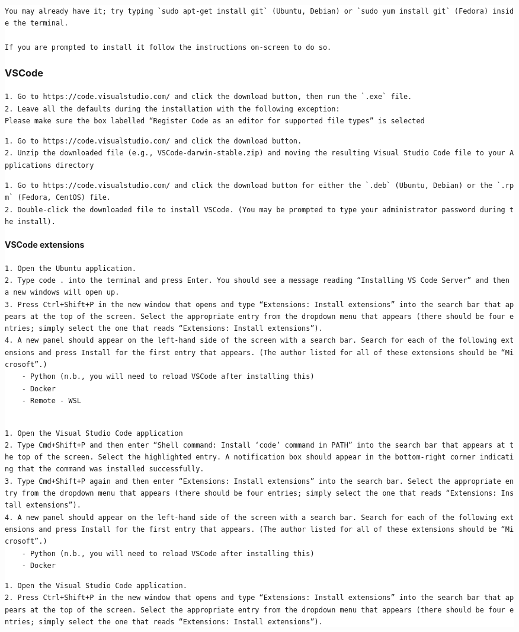 ````{tabbed} Linux
You may already have it; try typing `sudo apt-get install git` (Ubuntu, Debian) or `sudo yum install git` (Fedora) inside the terminal. 

If you are prompted to install it follow the instructions on-screen to do so.
````

### VSCode

````{tabbed} Windows
1. Go to https://code.visualstudio.com/ and click the download button, then run the `.exe` file.
2. Leave all the defaults during the installation with the following exception:
Please make sure the box labelled “Register Code as an editor for supported file types” is selected
````

````{tabbed} Mac OS
1. Go to https://code.visualstudio.com/ and click the download button.
2. Unzip the downloaded file (e.g., VSCode-darwin-stable.zip) and moving the resulting Visual Studio Code file to your Applications directory
````

````{tabbed} Linux
1. Go to https://code.visualstudio.com/ and click the download button for either the `.deb` (Ubuntu, Debian) or the `.rpm` (Fedora, CentOS) file. 
2. Double-click the downloaded file to install VSCode. (You may be prompted to type your administrator password during the install).
````

#### VSCode extensions

````{tabbed} Windows
1. Open the Ubuntu application.
2. Type code . into the terminal and press Enter. You should see a message reading “Installing VS Code Server” and then a new windows will open up.
3. Press Ctrl+Shift+P in the new window that opens and type “Extensions: Install extensions” into the search bar that appears at the top of the screen. Select the appropriate entry from the dropdown menu that appears (there should be four entries; simply select the one that reads “Extensions: Install extensions”).
4. A new panel should appear on the left-hand side of the screen with a search bar. Search for each of the following extensions and press Install for the first entry that appears. (The author listed for all of these extensions should be “Microsoft”.)
    - Python (n.b., you will need to reload VSCode after installing this)
    - Docker
    - Remote - WSL
````
````{tabbed} Mac OS

1. Open the Visual Studio Code application
2. Type Cmd+Shift+P and then enter “Shell command: Install ‘code’ command in PATH” into the search bar that appears at the top of the screen. Select the highlighted entry. A notification box should appear in the bottom-right corner indicating that the command was installed successfully.
3. Type Cmd+Shift+P again and then enter “Extensions: Install extensions” into the search bar. Select the appropriate entry from the dropdown menu that appears (there should be four entries; simply select the one that reads “Extensions: Install extensions”).
4. A new panel should appear on the left-hand side of the screen with a search bar. Search for each of the following extensions and press Install for the first entry that appears. (The author listed for all of these extensions should be “Microsoft”.)
    - Python (n.b., you will need to reload VSCode after installing this)
    - Docker
````
````{tabbed} Linux
1. Open the Visual Studio Code application.
2. Press Ctrl+Shift+P in the new window that opens and type “Extensions: Install extensions” into the search bar that appears at the top of the screen. Select the appropriate entry from the dropdown menu that appears (there should be four entries; simply select the one that reads “Extensions: Install extensions”).
````